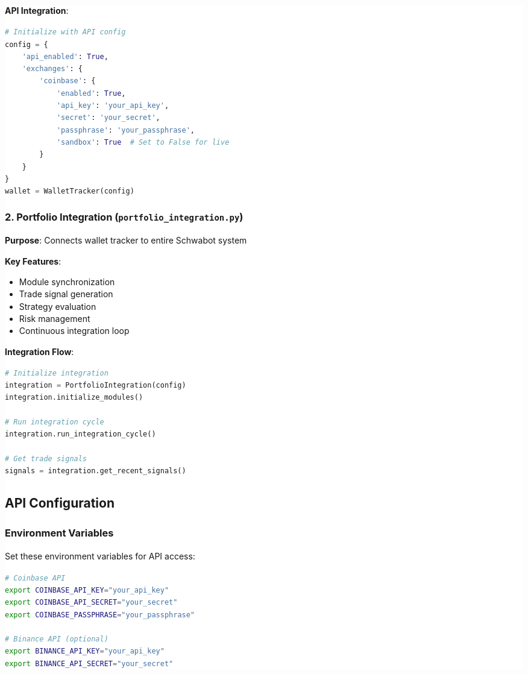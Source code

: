 **API Integration**:
```python
# Initialize with API config
config = {
    'api_enabled': True,
    'exchanges': {
        'coinbase': {
            'enabled': True,
            'api_key': 'your_api_key',
            'secret': 'your_secret',
            'passphrase': 'your_passphrase',
            'sandbox': True  # Set to False for live
        }
    }
}
wallet = WalletTracker(config)
```

### 2. Portfolio Integration (`portfolio_integration.py`)

**Purpose**: Connects wallet tracker to entire Schwabot system

**Key Features**:
- Module synchronization
- Trade signal generation
- Strategy evaluation
- Risk management
- Continuous integration loop

**Integration Flow**:
```python
# Initialize integration
integration = PortfolioIntegration(config)
integration.initialize_modules()

# Run integration cycle
integration.run_integration_cycle()

# Get trade signals
signals = integration.get_recent_signals()
```

## API Configuration

### Environment Variables

Set these environment variables for API access:

```bash
# Coinbase API
export COINBASE_API_KEY="your_api_key"
export COINBASE_API_SECRET="your_secret"
export COINBASE_PASSPHRASE="your_passphrase"

# Binance API (optional)
export BINANCE_API_KEY="your_api_key"
export BINANCE_API_SECRET="your_secret"
```
